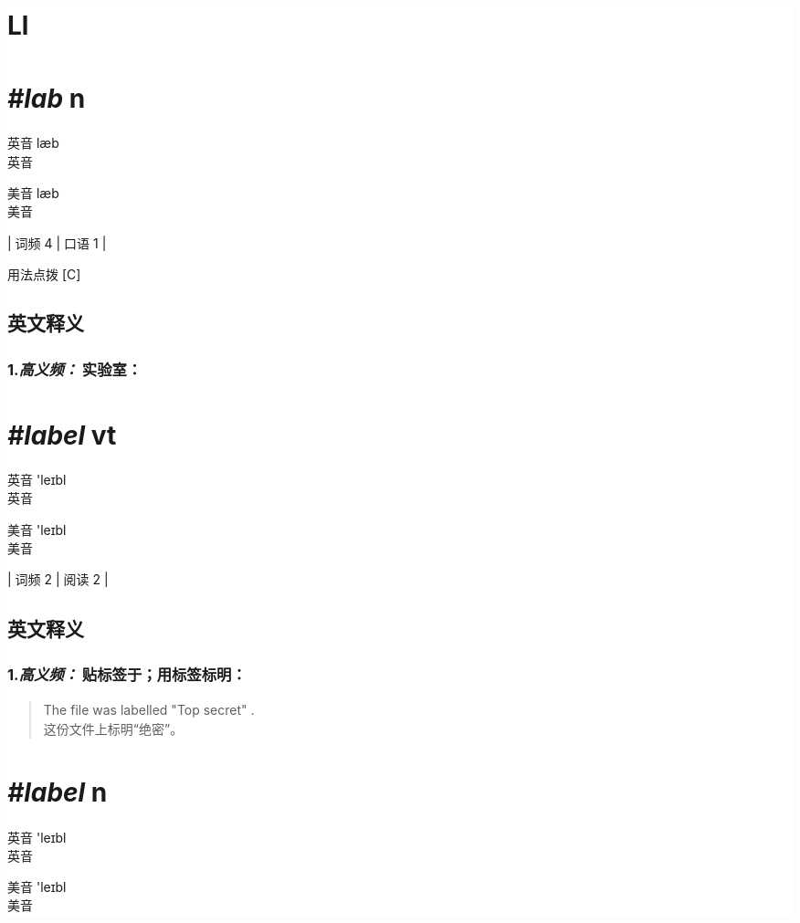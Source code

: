 # Ll

# ***\#lab*** n
英音 læb  
英音
<audio src="./media/lab-B.aac" controls="controls"></audio>

美音 læb  
美音
<audio src="./media/lab-.aac" controls="controls"></audio>



| 词频 4 | 口语 1 |  

用法点拨  [C]

英文释义
---
### 1.*高义频：* **实验室：**  


# ***\#label*** vt
英音 'leɪbl  
英音
<audio src="./media/label-B.aac" controls="controls"></audio>

美音 'leɪbl  
美音
<audio src="./media/label.aac" controls="controls"></audio>



| 词频 2 | 阅读 2 |  

英文释义
---
### 1.*高义频：* **贴标签于；用标签标明：**  

 > The file was labelled "Top secret" .  
 > 这份文件上标明“绝密”。    
<audio src="./media/label-1.aac" controls="controls"></audio>


# ***\#label*** n
英音 'leɪbl  
英音
<audio src="./media/label-B.aac" controls="controls"></audio>

美音 'leɪbl  
美音
<audio src="./media/label.aac" controls="controls"></audio>
